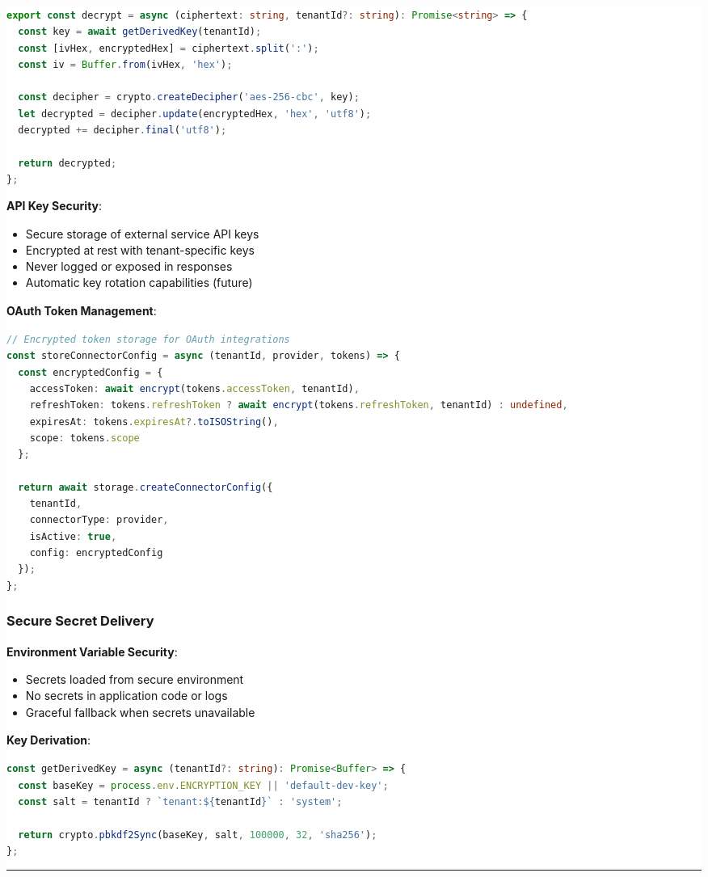 ```typescript
export const decrypt = async (ciphertext: string, tenantId?: string): Promise<string> => {
  const key = await getDerivedKey(tenantId);
  const [ivHex, encryptedHex] = ciphertext.split(':');
  const iv = Buffer.from(ivHex, 'hex');
  
  const decipher = crypto.createDecipher('aes-256-cbc', key);
  let decrypted = decipher.update(encryptedHex, 'hex', 'utf8');
  decrypted += decipher.final('utf8');
  
  return decrypted;
};
```

**API Key Security**:
- Secure storage of external service API keys
- Encrypted at rest with tenant-specific keys
- Never logged or exposed in responses
- Automatic key rotation capabilities (future)

**OAuth Token Management**:
```typescript
// Encrypted token storage for OAuth integrations
const storeConnectorConfig = async (tenantId, provider, tokens) => {
  const encryptedConfig = {
    accessToken: await encrypt(tokens.accessToken, tenantId),
    refreshToken: tokens.refreshToken ? await encrypt(tokens.refreshToken, tenantId) : undefined,
    expiresAt: tokens.expiresAt?.toISOString(),
    scope: tokens.scope
  };
  
  return await storage.createConnectorConfig({
    tenantId,
    connectorType: provider,
    isActive: true,
    config: encryptedConfig
  });
};
```

### Secure Secret Delivery

**Environment Variable Security**:
- Secrets loaded from secure environment
- No secrets in application code or logs
- Graceful fallback when secrets unavailable

**Key Derivation**:
```typescript
const getDerivedKey = async (tenantId?: string): Promise<Buffer> => {
  const baseKey = process.env.ENCRYPTION_KEY || 'default-dev-key';
  const salt = tenantId ? `tenant:${tenantId}` : 'system';
  
  return crypto.pbkdf2Sync(baseKey, salt, 100000, 32, 'sha256');
};
```

---
